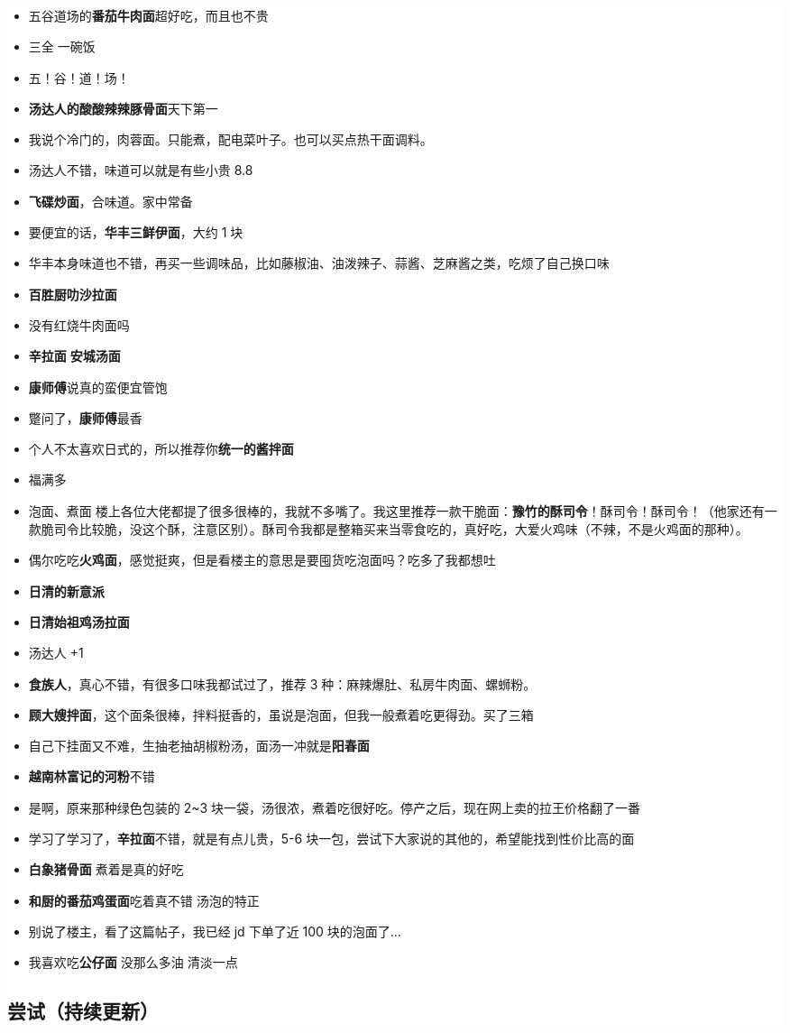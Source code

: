 * 五谷道场的**番茄牛肉面**超好吃，而且也不贵

* 三全 一碗饭

* 五！谷！道！场！

* **汤达人的酸酸辣辣豚骨面**天下第一
	
* 我说个冷门的，肉蓉面。只能煮，配电菜叶子。也可以买点热干面调料。

* 汤达人不错，味道可以就是有些小贵 8.8

* **飞碟炒面**，合味道。家中常备

* 要便宜的话，**华丰三鲜伊面**，大约 1 块
* 华丰本身味道也不错，再买一些调味品，比如藤椒油、油泼辣子、蒜酱、芝麻酱之类，吃烦了自己换口味
	
* **百胜厨叻沙拉面**
	
* 没有红烧牛肉面吗

* **辛拉面** **安城汤面**
	
* **康师傅**说真的蛮便宜管饱

* 蹩问了，**康师傅**最香

* 个人不太喜欢日式的，所以推荐你**统一的酱拌面**

* 福满多

* 泡面、煮面 楼上各位大佬都提了很多很棒的，我就不多嘴了。我这里推荐一款干脆面：**豫竹的酥司令**！酥司令！酥司令！（他家还有一款脆司令比较脆，没这个酥，注意区别）。酥司令我都是整箱买来当零食吃的，真好吃，大爱火鸡味（不辣，不是火鸡面的那种）。

* 偶尔吃吃**火鸡面**，感觉挺爽，但是看楼主的意思是要囤货吃泡面吗？吃多了我都想吐

* **日清的新意派**

* **日清始祖鸡汤拉面**

* 汤达人 +1

* **食族人**，真心不错，有很多口味我都试过了，推荐 3 种：麻辣爆肚、私房牛肉面、螺蛳粉。

* **顾大嫂拌面**，这个面条很棒，拌料挺香的，虽说是泡面，但我一般煮着吃更得劲。买了三箱
	
* 自己下挂面又不难，生抽老抽胡椒粉汤，面汤一冲就是**阳春面**

* **越南林富记的河粉**不错

* 是啊，原来那种绿色包装的 2~3 块一袋，汤很浓，煮着吃很好吃。停产之后，现在网上卖的拉王价格翻了一番

* 学习了学习了，**辛拉面**不错，就是有点儿贵，5-6 块一包，尝试下大家说的其他的，希望能找到性价比高的面

* **白象猪骨面** 煮着是真的好吃

* **和厨的番茄鸡蛋面**吃着真不错 汤泡的特正

* 别说了楼主，看了这篇帖子，我已经 jd 下单了近 100 块的泡面了…

* 我喜欢吃**公仔面** 没那么多油 清淡一点

## 尝试（持续更新）
